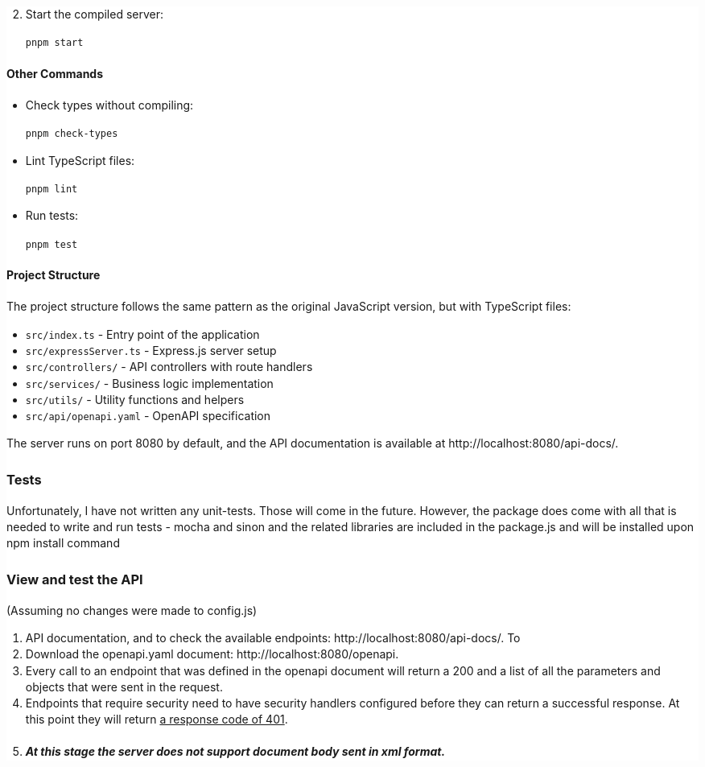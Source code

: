 2. Start the compiled server:
   ```bash
   pnpm start
   ```

#### Other Commands

- Check types without compiling:

  ```bash
  pnpm check-types
  ```

- Lint TypeScript files:

  ```bash
  pnpm lint
  ```

- Run tests:
  ```bash
  pnpm test
  ```

#### Project Structure

The project structure follows the same pattern as the original JavaScript version, but with TypeScript files:

- `src/index.ts` - Entry point of the application
- `src/expressServer.ts` - Express.js server setup
- `src/controllers/` - API controllers with route handlers
- `src/services/` - Business logic implementation
- `src/utils/` - Utility functions and helpers
- `src/api/openapi.yaml` - OpenAPI specification

The server runs on port 8080 by default, and the API documentation is available at http://localhost:8080/api-docs/.

### Tests

Unfortunately, I have not written any unit-tests. Those will come in the future. However, the package does come with all that is needed to write and run tests - mocha and sinon and the related libraries are included in the package.js and will be installed upon npm install command

### View and test the API

(Assuming no changes were made to config.js)

1. API documentation, and to check the available endpoints:
   http://localhost:8080/api-docs/. To
2. Download the openapi.yaml document: http://localhost:8080/openapi.
3. Every call to an endpoint that was defined in the openapi document will return a 200 and a list of all the parameters and objects that were sent in the request.
4. Endpoints that require security need to have security handlers configured before they can return a successful response. At this point they will return [ a response code of 401](https://developer.mozilla.org/en-US/docs/Web/HTTP/Status/401).
5. ##### At this stage the server does not support document body sent in xml format.
